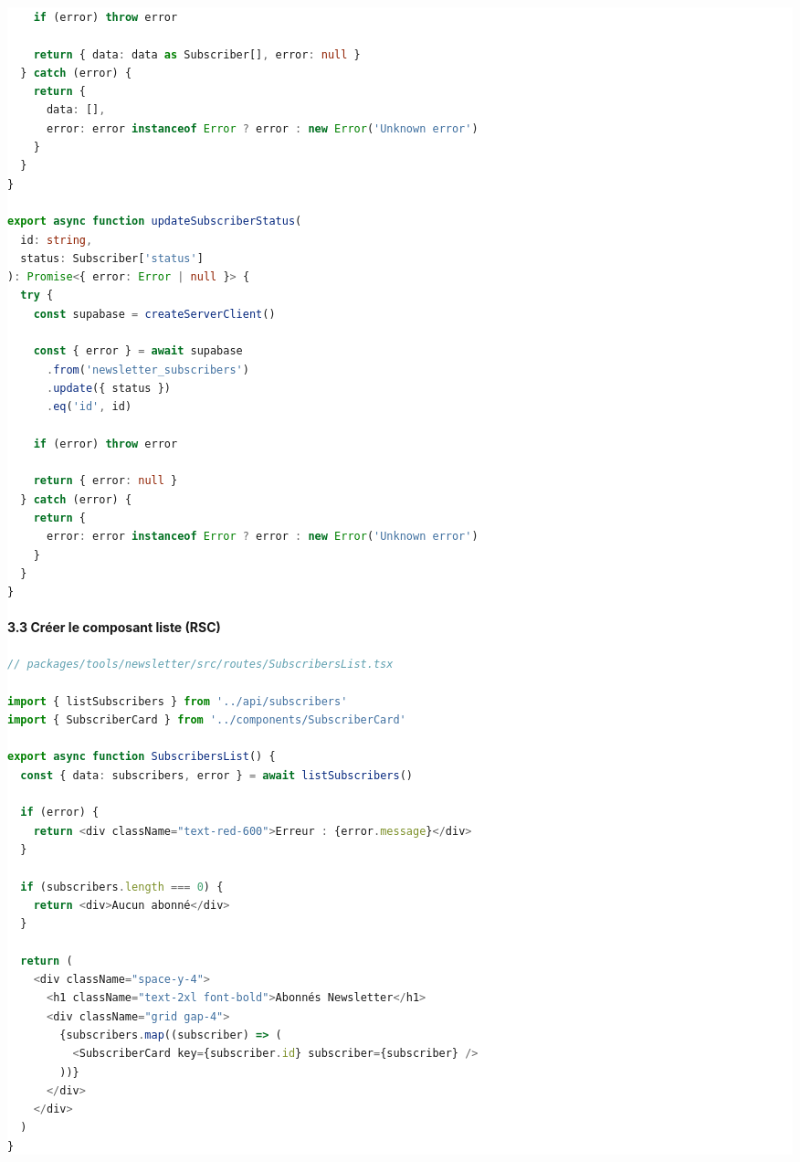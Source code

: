 ```typescript
    if (error) throw error

    return { data: data as Subscriber[], error: null }
  } catch (error) {
    return {
      data: [],
      error: error instanceof Error ? error : new Error('Unknown error')
    }
  }
}

export async function updateSubscriberStatus(
  id: string,
  status: Subscriber['status']
): Promise<{ error: Error | null }> {
  try {
    const supabase = createServerClient()
  
    const { error } = await supabase
      .from('newsletter_subscribers')
      .update({ status })
      .eq('id', id)

    if (error) throw error

    return { error: null }
  } catch (error) {
    return {
      error: error instanceof Error ? error : new Error('Unknown error')
    }
  }
}
```

#### 3.3 Créer le composant liste (RSC)

```typescript
// packages/tools/newsletter/src/routes/SubscribersList.tsx

import { listSubscribers } from '../api/subscribers'
import { SubscriberCard } from '../components/SubscriberCard'

export async function SubscribersList() {
  const { data: subscribers, error } = await listSubscribers()

  if (error) {
    return <div className="text-red-600">Erreur : {error.message}</div>
  }

  if (subscribers.length === 0) {
    return <div>Aucun abonné</div>
  }

  return (
    <div className="space-y-4">
      <h1 className="text-2xl font-bold">Abonnés Newsletter</h1>
      <div className="grid gap-4">
        {subscribers.map((subscriber) => (
          <SubscriberCard key={subscriber.id} subscriber={subscriber} />
        ))}
      </div>
    </div>
  )
}
```